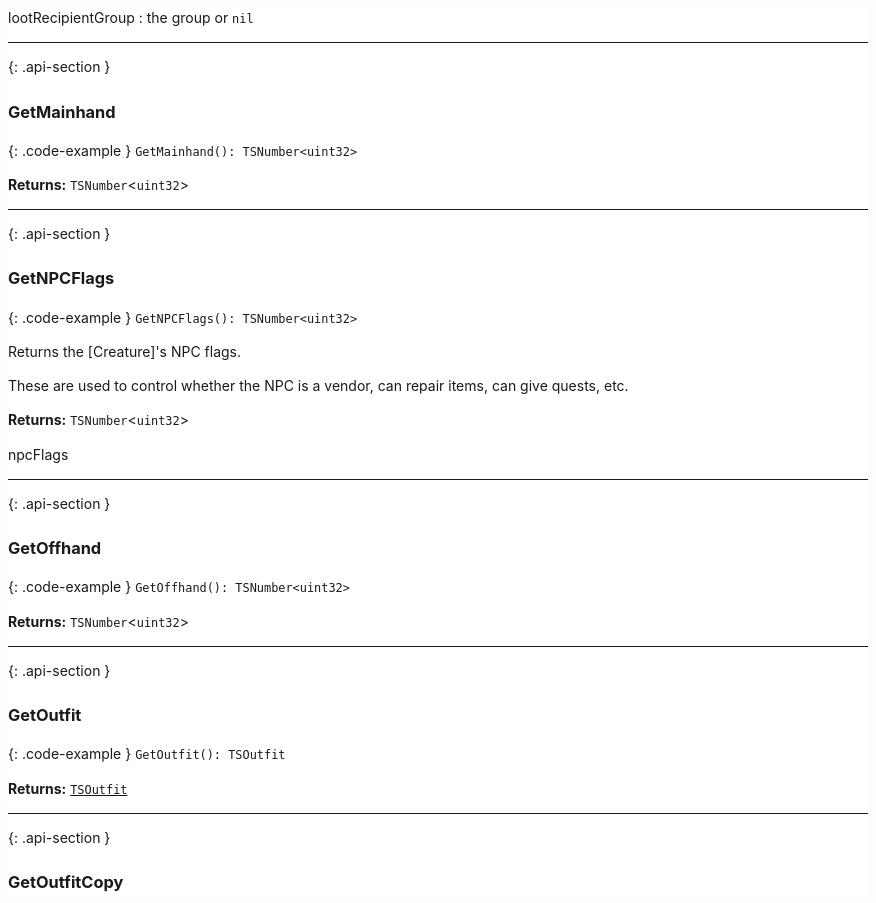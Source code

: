lootRecipientGroup : the group or `nil`

___

{: .api-section }
### GetMainhand

{: .code-example }
`GetMainhand(): TSNumber<uint32>`

**Returns:** 
`TSNumber`<`uint32`\>

___

{: .api-section }
### GetNPCFlags

{: .code-example }
`GetNPCFlags(): TSNumber<uint32>`

Returns the [Creature]'s NPC flags.

These are used to control whether the NPC is a vendor, can repair items,
  can give quests, etc.

**Returns:** 
`TSNumber`<`uint32`\>

npcFlags

___

{: .api-section }
### GetOffhand

{: .code-example }
`GetOffhand(): TSNumber<uint32>`

**Returns:** 
`TSNumber`<`uint32`\>

___

{: .api-section }
### GetOutfit

{: .code-example }
`GetOutfit(): TSOutfit`

**Returns:** 
[`TSOutfit`](TSOutfit)

___

{: .api-section }
### GetOutfitCopy
